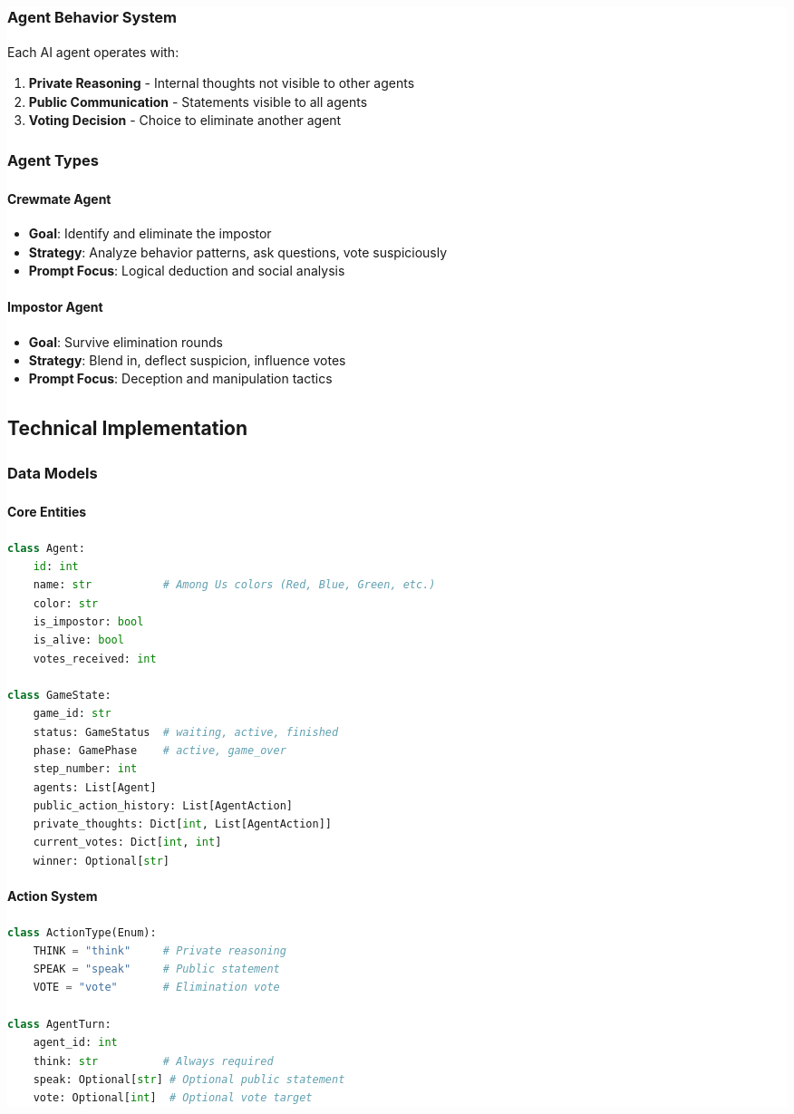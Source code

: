 ### Agent Behavior System

Each AI agent operates with:

1. **Private Reasoning** - Internal thoughts not visible to other agents
2. **Public Communication** - Statements visible to all agents
3. **Voting Decision** - Choice to eliminate another agent

### Agent Types

#### Crewmate Agent
- **Goal**: Identify and eliminate the impostor
- **Strategy**: Analyze behavior patterns, ask questions, vote suspiciously
- **Prompt Focus**: Logical deduction and social analysis

#### Impostor Agent
- **Goal**: Survive elimination rounds
- **Strategy**: Blend in, deflect suspicion, influence votes
- **Prompt Focus**: Deception and manipulation tactics

## Technical Implementation

### Data Models

#### Core Entities

```python
class Agent:
    id: int
    name: str           # Among Us colors (Red, Blue, Green, etc.)
    color: str
    is_impostor: bool
    is_alive: bool
    votes_received: int

class GameState:
    game_id: str
    status: GameStatus  # waiting, active, finished
    phase: GamePhase    # active, game_over
    step_number: int
    agents: List[Agent]
    public_action_history: List[AgentAction]
    private_thoughts: Dict[int, List[AgentAction]]
    current_votes: Dict[int, int]
    winner: Optional[str]
```

#### Action System

```python
class ActionType(Enum):
    THINK = "think"     # Private reasoning
    SPEAK = "speak"     # Public statement
    VOTE = "vote"       # Elimination vote

class AgentTurn:
    agent_id: int
    think: str          # Always required
    speak: Optional[str] # Optional public statement
    vote: Optional[int]  # Optional vote target
```
